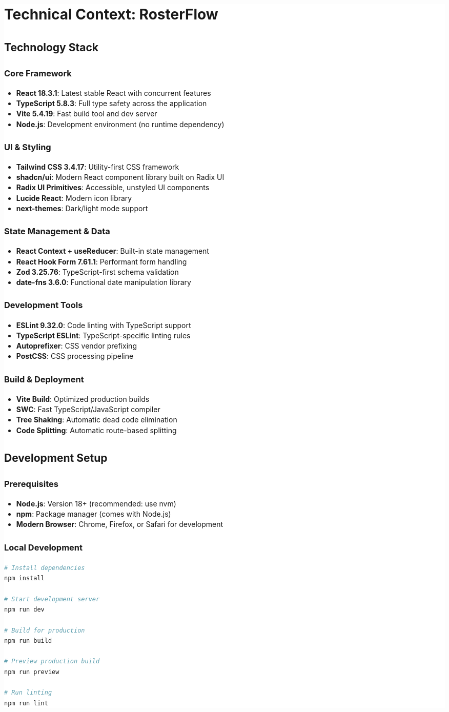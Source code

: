 # Technical Context: RosterFlow

## Technology Stack

### Core Framework
- **React 18.3.1**: Latest stable React with concurrent features
- **TypeScript 5.8.3**: Full type safety across the application
- **Vite 5.4.19**: Fast build tool and dev server
- **Node.js**: Development environment (no runtime dependency)

### UI & Styling
- **Tailwind CSS 3.4.17**: Utility-first CSS framework
- **shadcn/ui**: Modern React component library built on Radix UI
- **Radix UI Primitives**: Accessible, unstyled UI components
- **Lucide React**: Modern icon library
- **next-themes**: Dark/light mode support

### State Management & Data
- **React Context + useReducer**: Built-in state management
- **React Hook Form 7.61.1**: Performant form handling
- **Zod 3.25.76**: TypeScript-first schema validation
- **date-fns 3.6.0**: Functional date manipulation library

### Development Tools
- **ESLint 9.32.0**: Code linting with TypeScript support
- **TypeScript ESLint**: TypeScript-specific linting rules
- **Autoprefixer**: CSS vendor prefixing
- **PostCSS**: CSS processing pipeline

### Build & Deployment
- **Vite Build**: Optimized production builds
- **SWC**: Fast TypeScript/JavaScript compiler
- **Tree Shaking**: Automatic dead code elimination
- **Code Splitting**: Automatic route-based splitting

## Development Setup

### Prerequisites
- **Node.js**: Version 18+ (recommended: use nvm)
- **npm**: Package manager (comes with Node.js)
- **Modern Browser**: Chrome, Firefox, or Safari for development

### Local Development
```bash
# Install dependencies
npm install

# Start development server
npm run dev

# Build for production
npm run build

# Preview production build
npm run preview

# Run linting
npm run lint
```
